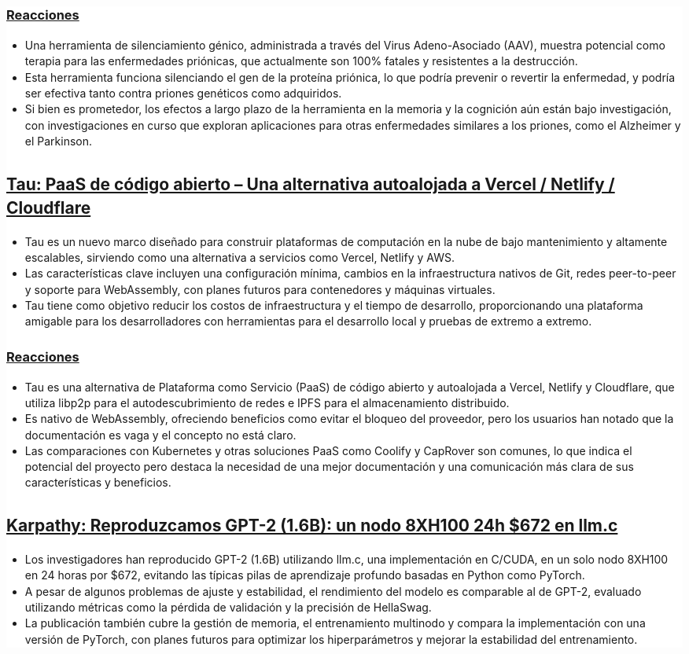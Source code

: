 ### [Reacciones](https://news.ycombinator.com/item?id=40939703)

- Una herramienta de silenciamiento génico, administrada a través del Virus Adeno-Asociado (AAV), muestra potencial como terapia para las enfermedades priónicas, que actualmente son 100% fatales y resistentes a la destrucción.
- Esta herramienta funciona silenciando el gen de la proteína priónica, lo que podría prevenir o revertir la enfermedad, y podría ser efectiva tanto contra priones genéticos como adquiridos.
- Si bien es prometedor, los efectos a largo plazo de la herramienta en la memoria y la cognición aún están bajo investigación, con investigaciones en curso que exploran aplicaciones para otras enfermedades similares a los priones, como el Alzheimer y el Parkinson.

## [Tau: PaaS de código abierto – Una alternativa autoalojada a Vercel / Netlify / Cloudflare](https://github.com/taubyte/tau)

- Tau es un nuevo marco diseñado para construir plataformas de computación en la nube de bajo mantenimiento y altamente escalables, sirviendo como una alternativa a servicios como Vercel, Netlify y AWS.
- Las características clave incluyen una configuración mínima, cambios en la infraestructura nativos de Git, redes peer-to-peer y soporte para WebAssembly, con planes futuros para contenedores y máquinas virtuales.
- Tau tiene como objetivo reducir los costos de infraestructura y el tiempo de desarrollo, proporcionando una plataforma amigable para los desarrolladores con herramientas para el desarrollo local y pruebas de extremo a extremo.

### [Reacciones](https://news.ycombinator.com/item?id=40946033)

- Tau es una alternativa de Plataforma como Servicio (PaaS) de código abierto y autoalojada a Vercel, Netlify y Cloudflare, que utiliza libp2p para el autodescubrimiento de redes e IPFS para el almacenamiento distribuido.
- Es nativo de WebAssembly, ofreciendo beneficios como evitar el bloqueo del proveedor, pero los usuarios han notado que la documentación es vaga y el concepto no está claro.
- Las comparaciones con Kubernetes y otras soluciones PaaS como Coolify y CapRover son comunes, lo que indica el potencial del proyecto pero destaca la necesidad de una mejor documentación y una comunicación más clara de sus características y beneficios.

## [Karpathy: Reproduzcamos GPT-2 (1.6B): un nodo 8XH100 24h $672 en llm.c](https://github.com/karpathy/llm.c/discussions/677)

- Los investigadores han reproducido GPT-2 (1.6B) utilizando llm.c, una implementación en C/CUDA, en un solo nodo 8XH100 en 24 horas por $672, evitando las típicas pilas de aprendizaje profundo basadas en Python como PyTorch.
- A pesar de algunos problemas de ajuste y estabilidad, el rendimiento del modelo es comparable al de GPT-2, evaluado utilizando métricas como la pérdida de validación y la precisión de HellaSwag.
- La publicación también cubre la gestión de memoria, el entrenamiento multinodo y compara la implementación con una versión de PyTorch, con planes futuros para optimizar los hiperparámetros y mejorar la estabilidad del entrenamiento.
